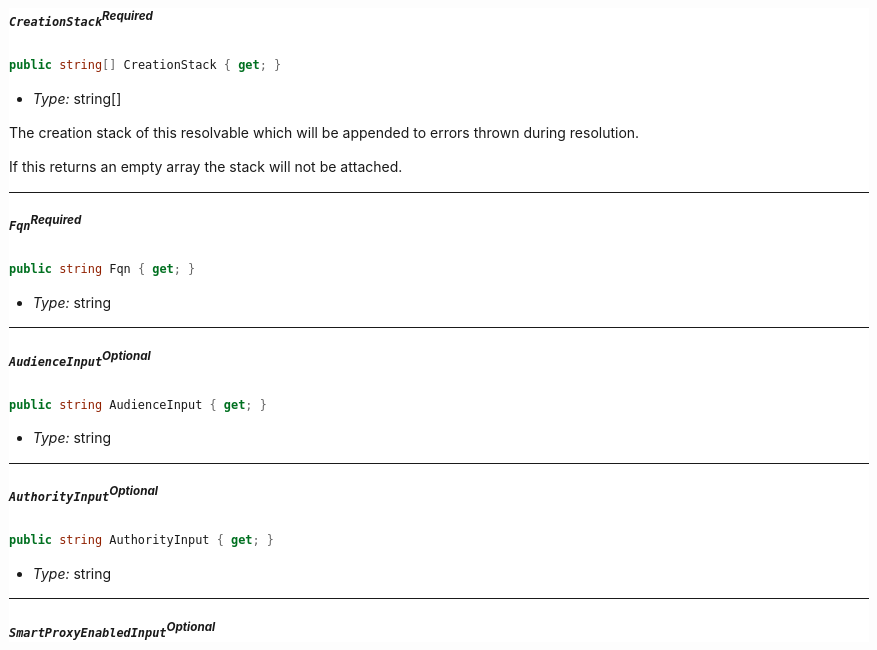 
##### `CreationStack`<sup>Required</sup> <a name="CreationStack" id="@cdktf/provider-azurerm.healthcareFhirService.HealthcareFhirServiceAuthenticationOutputReference.property.creationStack"></a>

```csharp
public string[] CreationStack { get; }
```

- *Type:* string[]

The creation stack of this resolvable which will be appended to errors thrown during resolution.

If this returns an empty array the stack will not be attached.

---

##### `Fqn`<sup>Required</sup> <a name="Fqn" id="@cdktf/provider-azurerm.healthcareFhirService.HealthcareFhirServiceAuthenticationOutputReference.property.fqn"></a>

```csharp
public string Fqn { get; }
```

- *Type:* string

---

##### `AudienceInput`<sup>Optional</sup> <a name="AudienceInput" id="@cdktf/provider-azurerm.healthcareFhirService.HealthcareFhirServiceAuthenticationOutputReference.property.audienceInput"></a>

```csharp
public string AudienceInput { get; }
```

- *Type:* string

---

##### `AuthorityInput`<sup>Optional</sup> <a name="AuthorityInput" id="@cdktf/provider-azurerm.healthcareFhirService.HealthcareFhirServiceAuthenticationOutputReference.property.authorityInput"></a>

```csharp
public string AuthorityInput { get; }
```

- *Type:* string

---

##### `SmartProxyEnabledInput`<sup>Optional</sup> <a name="SmartProxyEnabledInput" id="@cdktf/provider-azurerm.healthcareFhirService.HealthcareFhirServiceAuthenticationOutputReference.property.smartProxyEnabledInput"></a>
